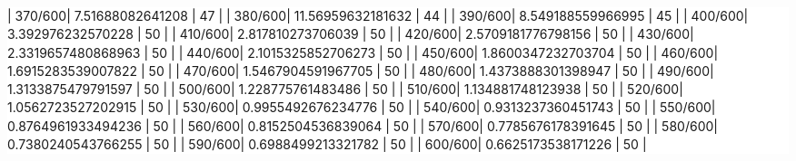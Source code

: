 | 370/600| 7.51688082641208   | 47      |
| 380/600| 11.56959632181632  | 44      |
| 390/600| 8.549188559966995  | 45      |
| 400/600| 3.392976232570228  | 50      |
| 410/600| 2.817810273706039  | 50      |
| 420/600| 2.5709181776798156 | 50      |
| 430/600| 2.3319657480868963 | 50      |
| 440/600| 2.1015325852706273 | 50      |
| 450/600| 1.8600347232703704 | 50      |
| 460/600| 1.6915283539007822 | 50      |
| 470/600| 1.5467904591967705 | 50      |
| 480/600| 1.4373888301398947 | 50      |
| 490/600| 1.3133875479791597 | 50      |
| 500/600| 1.228775761483486  | 50      |
| 510/600| 1.134881748123938  | 50      |
| 520/600| 1.0562723527202915 | 50      |
| 530/600| 0.9955492676234776 | 50      |
| 540/600| 0.9313237360451743 | 50      |
| 550/600| 0.8764961933494236 | 50      |
| 560/600| 0.8152504536839064 | 50      |
| 570/600| 0.7785676178391645 | 50      |
| 580/600| 0.7380240543766255 | 50      |
| 590/600| 0.6988499213321782 | 50      |
| 600/600| 0.6625173538171226 | 50      |
